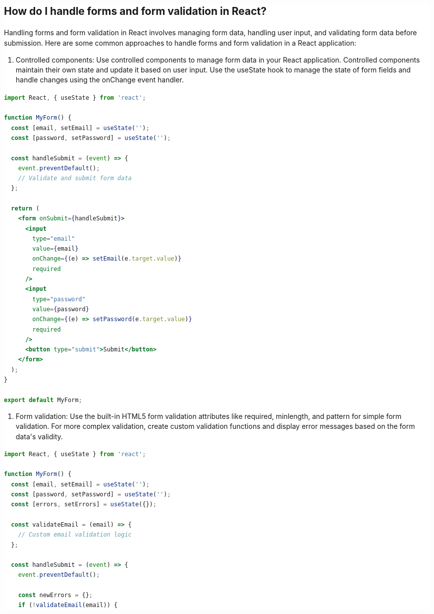## How do I handle forms and form validation in React?

Handling forms and form validation in React involves managing form data, handling user input, and validating form data before submission. Here are some common approaches to handle forms and form validation in a React application:

1. Controlled components: Use controlled components to manage form data in your React application. Controlled components maintain their own state and update it based on user input. Use the useState hook to manage the state of form fields and handle changes using the onChange event handler.

```jsx
import React, { useState } from 'react';

function MyForm() {
  const [email, setEmail] = useState('');
  const [password, setPassword] = useState('');

  const handleSubmit = (event) => {
    event.preventDefault();
    // Validate and submit form data
  };

  return (
    <form onSubmit={handleSubmit}>
      <input
        type="email"
        value={email}
        onChange={(e) => setEmail(e.target.value)}
        required
      />
      <input
        type="password"
        value={password}
        onChange={(e) => setPassword(e.target.value)}
        required
      />
      <button type="submit">Submit</button>
    </form>
  );
}

export default MyForm;
```

1. Form validation: Use the built-in HTML5 form validation attributes like required, minlength, and pattern for simple form validation. For more complex validation, create custom validation functions and display error messages based on the form data's validity.

```jsx
import React, { useState } from 'react';

function MyForm() {
  const [email, setEmail] = useState('');
  const [password, setPassword] = useState('');
  const [errors, setErrors] = useState({});

  const validateEmail = (email) => {
    // Custom email validation logic
  };

  const handleSubmit = (event) => {
    event.preventDefault();

    const newErrors = {};
    if (!validateEmail(email)) {
```